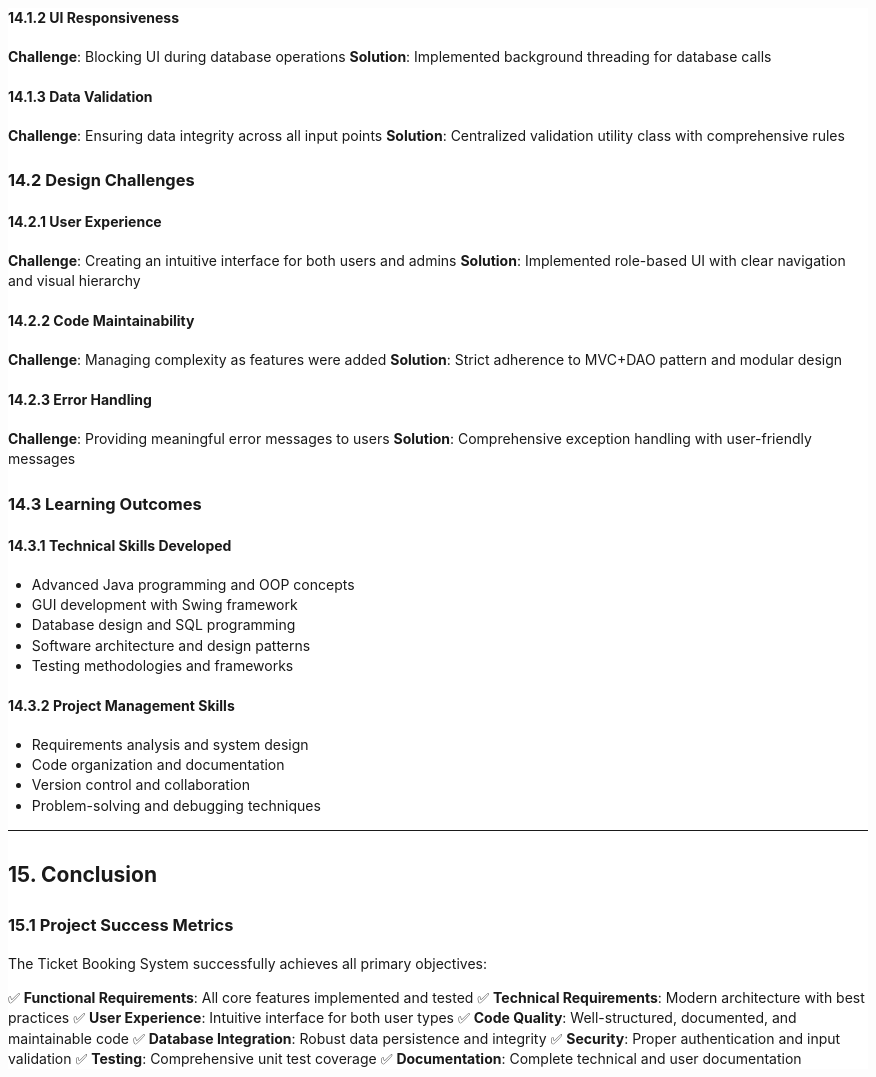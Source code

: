 #### 14.1.2 UI Responsiveness
**Challenge**: Blocking UI during database operations
**Solution**: Implemented background threading for database calls

#### 14.1.3 Data Validation
**Challenge**: Ensuring data integrity across all input points
**Solution**: Centralized validation utility class with comprehensive rules

### 14.2 Design Challenges

#### 14.2.1 User Experience
**Challenge**: Creating an intuitive interface for both users and admins
**Solution**: Implemented role-based UI with clear navigation and visual hierarchy

#### 14.2.2 Code Maintainability
**Challenge**: Managing complexity as features were added
**Solution**: Strict adherence to MVC+DAO pattern and modular design

#### 14.2.3 Error Handling
**Challenge**: Providing meaningful error messages to users
**Solution**: Comprehensive exception handling with user-friendly messages

### 14.3 Learning Outcomes

#### 14.3.1 Technical Skills Developed
- Advanced Java programming and OOP concepts
- GUI development with Swing framework
- Database design and SQL programming
- Software architecture and design patterns
- Testing methodologies and frameworks

#### 14.3.2 Project Management Skills
- Requirements analysis and system design
- Code organization and documentation
- Version control and collaboration
- Problem-solving and debugging techniques

---

## 15. Conclusion

### 15.1 Project Success Metrics

The Ticket Booking System successfully achieves all primary objectives:

✅ **Functional Requirements**: All core features implemented and tested
✅ **Technical Requirements**: Modern architecture with best practices
✅ **User Experience**: Intuitive interface for both user types
✅ **Code Quality**: Well-structured, documented, and maintainable code
✅ **Database Integration**: Robust data persistence and integrity
✅ **Security**: Proper authentication and input validation
✅ **Testing**: Comprehensive unit test coverage
✅ **Documentation**: Complete technical and user documentation
